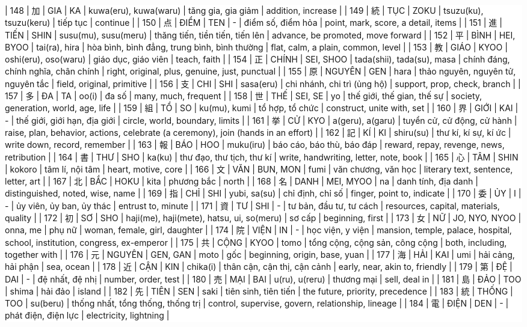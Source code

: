 | 148 | 加 | GIA | KA | kuwa(eru), kuwa(waru) | tăng gia, gia giảm | addition, increase |
| 149 | 続 | TỤC | ZOKU | tsuzu(ku), tsuzu(keru) | tiếp tục | continue |
| 150 | 点 | ĐIỂM | TEN | - | điểm số, điểm hỏa | point, mark, score, a detail, items |
| 151 | 進 | TIẾN | SHIN | susu(mu), susu(meru) | thăng tiến, tiền tiến, tiến lên | advance, be promoted, move forward |
| 152 | 平 | BÌNH | HEI, BYOO | tai(ra), hira | hòa bình, bình đẳng, trung bình, bình thường | flat, calm, a plain, common, level |
| 153 | 教 | GIÁO | KYOO | oshi(eru), oso(waru) | giáo dục, giáo viên | teach, faith |
| 154 | 正 | CHÍNH | SEI, SHOO | tada(shii), tada(su), masa | chính đáng, chính nghĩa, chân chính | right, original, plus, genuine, just, punctual |
| 155 | 原 | NGUYÊN | GEN | hara | thảo nguyên, nguyên tử, nguyên tắc | field, original, primitive |
| 156 | 支 | CHI | SHI | sasa(eru) | chi nhánh, chi trì (ủng hộ) | support, prop, check, branch |
| 157 | 多 | ĐA | TA | oo(i) | đa số | many, much, frequent |
| 158 | 世 | THẾ | SEI, SE | yo | thế giới, thế gian, thế sự | society, generation, world, age, life |
| 159 | 組 | TỔ | SO | ku(mu), kumi | tổ hợp, tổ chức | construct, unite with, set |
| 160 | 界 | GIỚI | KAI | - | thế giới, giới hạn, địa giới | circle, world, boundary, limits |
| 161 | 挙 | CỬ | KYO | a(geru), a(garu) | tuyển cử, cử động, cử hành | raise, plan, behavior, actions, celebrate (a ceremony), join (hands in an effort) |
| 162 | 記 | KÍ | KI | shiru(su) | thư kí, kí sự, kí ức | write down, record, remember |
| 163 | 報 | BÁO | HOO | muku(iru) | báo cáo, báo thù, báo đáp | reward, repay, revenge, news, retribution |
| 164 | 書 | THƯ | SHO | ka(ku) | thư đạo, thư tịch, thư kí | write, handwriting, letter, note, book |
| 165 | 心 | TÂM | SHIN | kokoro | tâm lí, nội tâm | heart, motive, core |
| 166 | 文 | VĂN | BUN, MON | fumi | văn chương, văn học | literary text, sentence, letter, art |
| 167 | 北 | BẮC | HOKU | kita | phương bắc | north |
| 168 | 名 | DANH | MEI, MYOO | na | danh tính, địa danh | distinguished, noted, wise, name |
| 169 | 指 | CHỈ | SHI | yubi, sa(su) | chỉ định, chỉ số | finger, point to, indicate |
| 170 | 委 | ỦY | I | - | ủy viên, ủy ban, ủy thác | entrust to, minute |
| 171 | 資 | TƯ | SHI | - | tư bản, đầu tư, tư cách | resources, capital, materials, quality |
| 172 | 初 | SƠ | SHO | haji(me), haji(mete), hatsu, ui, so(meru) | sơ cấp | beginning, first |
| 173 | 女 | NỮ | JO, NYO, NYOO | onna, me | phụ nữ | woman, female, girl, daughter |
| 174 | 院 | VIỆN | IN | - | học viện, y viện | mansion, temple, palace, hospital, school, institution, congress, ex-emperor |
| 175 | 共 | CỘNG | KYOO | tomo | tổng cộng, cộng sản, công cộng | both, including, together with |
| 176 | 元 | NGUYÊN | GEN, GAN | moto | gốc | beginning, origin, base, yuan |
| 177 | 海 | HẢI | KAI | umi | hải cảng, hải phận | sea, ocean |
| 178 | 近 | CẬN | KIN | chika(i) | thân cận, cận thị, cận cảnh | early, near, akin to, friendly |
| 179 | 第 | ĐỆ | DAI | - | đệ nhất, đệ nhị | number, order, test |
| 180 | 売 | MẠI | BAI | u(ru), u(reru) | thương mại | sell, deal in |
| 181 | 島 | ĐẢO | TOO | shima | hải đảo | island |
| 182 | 先 | TIÊN | SEN | saki | tiên sinh, tiên tiến | the future, priority, precedence |
| 183 | 統 | THỐNG | TOO | su(beru) | thống nhất, tổng thống, thống trị | control, supervise, govern, relationship, lineage |
| 184 | 電 | ĐIỆN | DEN | - | phát điện, điện lực | electricity, lightning |